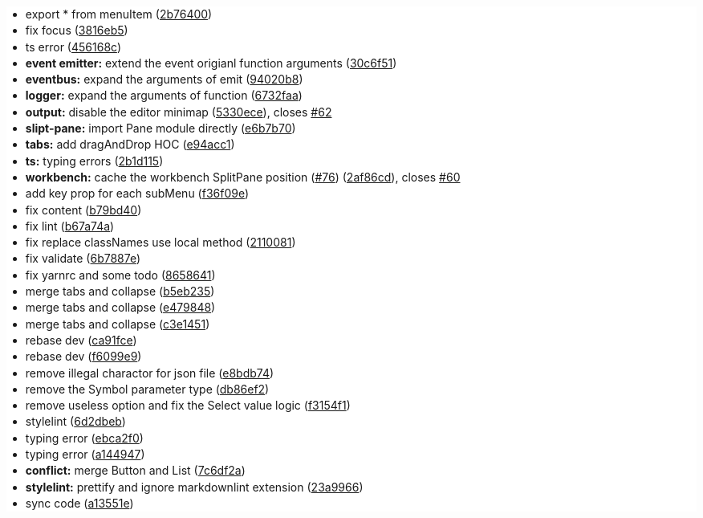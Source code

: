 -   export \* from menuItem ([2b76400](https://github.com/DTStack/molecule/commit/2b764004f4cb9d5ad1b0b375800a7a5f0029aea1))
-   fix focus ([3816eb5](https://github.com/DTStack/molecule/commit/3816eb5386682120246b18169c9bb27a49ec1f9d))
-   ts error ([456168c](https://github.com/DTStack/molecule/commit/456168c0c6d657498c581b2089c7c7507bf6bf59))
-   **event emitter:** extend the event origianl function arguments ([30c6f51](https://github.com/DTStack/molecule/commit/30c6f5176be2d4edd46af8fa32ad8a8870100af8))
-   **eventbus:** expand the arguments of emit ([94020b8](https://github.com/DTStack/molecule/commit/94020b88ecb8ce991052f6e72da4bef6785f9c03))
-   **logger:** expand the arguments of function ([6732faa](https://github.com/DTStack/molecule/commit/6732faaa3fe44635ec1f641ce7db50edadc0ddc8))
-   **output:** disable the editor minimap ([5330ece](https://github.com/DTStack/molecule/commit/5330eced3f5ef937726ca8b664d7da9948607642)), closes [#62](https://github.com/DTStack/molecule/issues/62)
-   **slipt-pane:** import Pane module directly ([e6b7b70](https://github.com/DTStack/molecule/commit/e6b7b70c85f4d6224ff5ad8cc6d9e68c8faacb35))
-   **tabs:** add dragAndDrop HOC ([e94acc1](https://github.com/DTStack/molecule/commit/e94acc17a793a1ce4d3dbc26b6f16b6a36997051))
-   **ts:** typing errors ([2b1d115](https://github.com/DTStack/molecule/commit/2b1d115d05c26e7339e012198d4d0ee42c74a432))
-   **workbench:** cache the workbench SplitPane position ([#76](https://github.com/DTStack/molecule/issues/76)) ([2af86cd](https://github.com/DTStack/molecule/commit/2af86cdecef955b3713fad43f373852698d8e6b9)), closes [#60](https://github.com/DTStack/molecule/issues/60)
-   add key prop for each subMenu ([f36f09e](https://github.com/DTStack/molecule/commit/f36f09ecca13686bd643cae316bdddc270ae0ee7))
-   fix content ([b79bd40](https://github.com/DTStack/molecule/commit/b79bd402646bfdf84de2641e81d46e94a82fc2f9))
-   fix lint ([b67a74a](https://github.com/DTStack/molecule/commit/b67a74aa4c2f0cc43d867dc0868e22e7c4d9f4f2))
-   fix replace classNames use local method ([2110081](https://github.com/DTStack/molecule/commit/211008192e4513623172aff67c5d6b7fb76f7f8f))
-   fix validate ([6b7887e](https://github.com/DTStack/molecule/commit/6b7887e87d705c82d34420542e43df6ac10c63c7))
-   fix yarnrc and some todo ([8658641](https://github.com/DTStack/molecule/commit/86586410eac1beff091c56113cf36407758f3667))
-   merge tabs and collapse ([b5eb235](https://github.com/DTStack/molecule/commit/b5eb2352fa4dd793b66b48540c4dcb5789e3bb0b))
-   merge tabs and collapse ([e479848](https://github.com/DTStack/molecule/commit/e479848770241ea6b78a5ad4bd197029787d1720))
-   merge tabs and collapse ([c3e1451](https://github.com/DTStack/molecule/commit/c3e1451117ac896e3fd559725cda4efb9f98c334))
-   rebase dev ([ca91fce](https://github.com/DTStack/molecule/commit/ca91fcedf78ff5732778f9dddf50aa0b37bd5de7))
-   rebase dev ([f6099e9](https://github.com/DTStack/molecule/commit/f6099e91891ba8f6b68e35b30881a9fe11fc8ca7))
-   remove illegal charactor for json file ([e8bdb74](https://github.com/DTStack/molecule/commit/e8bdb747e39a0b879c1cc4128cd5f1144e1c8c00))
-   remove the Symbol parameter type ([db86ef2](https://github.com/DTStack/molecule/commit/db86ef23cc06b1d794100ecd098c125523ca8923))
-   remove useless option and fix the Select value logic ([f3154f1](https://github.com/DTStack/molecule/commit/f3154f1c9227af32cce6de29805cb83a815de36a))
-   stylelint ([6d2dbeb](https://github.com/DTStack/molecule/commit/6d2dbebdebf5f0862a502d271ab7835b5993ee7f))
-   typing error ([ebca2f0](https://github.com/DTStack/molecule/commit/ebca2f05808f1b967069267e99b19d419f6eacc1))
-   typing error ([a144947](https://github.com/DTStack/molecule/commit/a144947dbdd49f9e831211da5e0bce4fd9a9afdd))
-   **conflict:** merge Button and List ([7c6df2a](https://github.com/DTStack/molecule/commit/7c6df2a40660d89b4204d55228b737c3f6377180))
-   **stylelint:** prettify and ignore markdownlint extension ([23a9966](https://github.com/DTStack/molecule/commit/23a9966479c6028517056d53394b02e6ba30a8e8))
-   sync code ([a13551e](https://github.com/DTStack/molecule/commit/a13551e7848659c980cd6e6b3fd9749cb235630a))